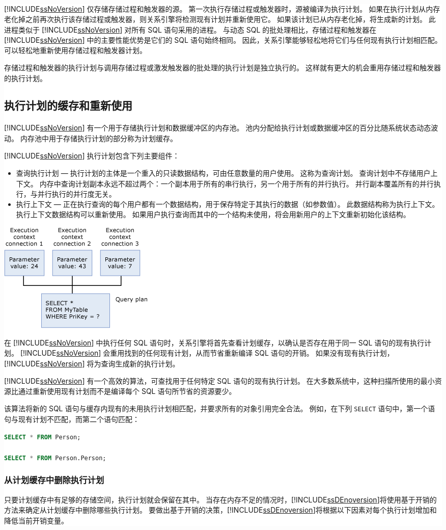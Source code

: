 [!INCLUDE[ssNoVersion](../includes/ssnoversion-md.md)] 仅存储存储过程和触发器的源。 第一次执行存储过程或触发器时，源被编译为执行计划。 如果在执行计划从内存老化掉之前再次执行该存储过程或触发器，则关系引擎将检测现有计划并重新使用它。 如果该计划已从内存老化掉，将生成新的计划。 此进程类似于 [!INCLUDE[ssNoVersion](../includes/ssnoversion-md.md)] 对所有 SQL 语句采用的进程。 与动态 SQL 的批处理相比，存储过程和触发器在 [!INCLUDE[ssNoVersion](../includes/ssnoversion-md.md)] 中的主要性能优势是它们的 SQL 语句始终相同。 因此，关系引擎能够轻松地将它们与任何现有执行计划相匹配。 可以轻松地重新使用存储过程和触发器计划。

存储过程和触发器的执行计划与调用存储过程或激发触发器的批处理的执行计划是独立执行的。 这样就有更大的机会重用存储过程和触发器的执行计划。

## <a name="execution-plan-caching-and-reuse"></a>执行计划的缓存和重新使用

[!INCLUDE[ssNoVersion](../includes/ssnoversion-md.md)] 有一个用于存储执行计划和数据缓冲区的内存池。 池内分配给执行计划或数据缓冲区的百分比随系统状态动态波动。 内存池中用于存储执行计划的部分称为计划缓存。

[!INCLUDE[ssNoVersion](../includes/ssnoversion-md.md)] 执行计划包含下列主要组件： 

* 查询执行计划 — 执行计划的主体是一个重入的只读数据结构，可由任意数量的用户使用。 这称为查询计划。 查询计划中不存储用户上下文。 内存中查询计划副本永远不超过两个：一个副本用于所有的串行执行，另一个用于所有的并行执行。 并行副本覆盖所有的并行执行，与并行执行的并行度无关。 
* 执行上下文 — 正在执行查询的每个用户都有一个数据结构，用于保存特定于其执行的数据（如参数值）。 此数据结构称为执行上下文。 执行上下文数据结构可以重新使用。 如果用户执行查询而其中的一个结构未使用，将会用新用户的上下文重新初始化该结构。 

![execution_context](../relational-databases/media/execution-context.gif)

在 [!INCLUDE[ssNoVersion](../includes/ssnoversion-md.md)] 中执行任何 SQL 语句时，关系引擎将首先查看计划缓存，以确认是否存在用于同一 SQL 语句的现有执行计划。 [!INCLUDE[ssNoVersion](../includes/ssnoversion-md.md)] 会重用找到的任何现有计划，从而节省重新编译 SQL 语句的开销。 如果没有现有执行计划，[!INCLUDE[ssNoVersion](../includes/ssnoversion-md.md)] 将为查询生成新的执行计划。

[!INCLUDE[ssNoVersion](../includes/ssnoversion-md.md)] 有一个高效的算法，可查找用于任何特定 SQL 语句的现有执行计划。 在大多数系统中，这种扫描所使用的最小资源比通过重新使用现有计划而不是编译每个 SQL 语句所节省的资源要少。

该算法将新的 SQL 语句与缓存内现有的未用执行计划相匹配，并要求所有的对象引用完全合法。 例如，在下列 `SELECT` 语句中，第一个语句与现有计划不匹配，而第二个语句匹配：

```sql
SELECT * FROM Person;

SELECT * FROM Person.Person;
```

### <a name="removing-execution-plans-from-the-plan-cache"></a>从计划缓存中删除执行计划

只要计划缓存中有足够的存储空间，执行计划就会保留在其中。 当存在内存不足的情况时，[!INCLUDE[ssDEnoversion](../includes/ssdenoversion-md.md)]将使用基于开销的方法来确定从计划缓存中删除哪些执行计划。 要做出基于开销的决策，[!INCLUDE[ssDEnoversion](../includes/ssdenoversion-md.md)]将根据以下因素对每个执行计划增加和降低当前开销变量。
